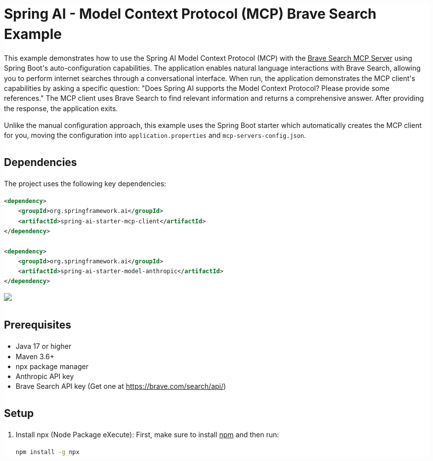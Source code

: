 # Spring AI - Model Context Protocol (MCP) Brave Search Example

This example demonstrates how to use the Spring AI Model Context Protocol (MCP) with the [Brave Search MCP Server](https://github.com/modelcontextprotocol/servers/tree/main/src/brave-search) using Spring Boot's auto-configuration capabilities. The application enables natural language interactions with Brave Search, allowing you to perform internet searches through a conversational interface. When run, the application demonstrates the MCP client's capabilities by asking a specific question: "Does Spring AI supports the Model Context Protocol? Please provide some references." The MCP client uses Brave Search to find relevant information and returns a comprehensive answer. After providing the response, the application exits.

Unlike the manual configuration approach, this example uses the Spring Boot starter which automatically creates the MCP client for you, moving the configuration into `application.properties` and `mcp-servers-config.json`.

## Dependencies

The project uses the following key dependencies:

```xml
<dependency>
    <groupId>org.springframework.ai</groupId>
    <artifactId>spring-ai-starter-mcp-client</artifactId>
</dependency>

<dependency>
    <groupId>org.springframework.ai</groupId>
    <artifactId>spring-ai-starter-model-anthropic</artifactId>
</dependency>
```

<img src="spring-ai-mcp-brave.jpg" width="600"/>

## Prerequisites

- Java 17 or higher
- Maven 3.6+
- npx package manager
- Anthropic API key
- Brave Search API key (Get one at https://brave.com/search/api/)

## Setup

1. Install npx (Node Package eXecute):
   First, make sure to install [npm](https://docs.npmjs.com/downloading-and-installing-node-js-and-npm)
   and then run:
   ```bash
   npm install -g npx
   ```
